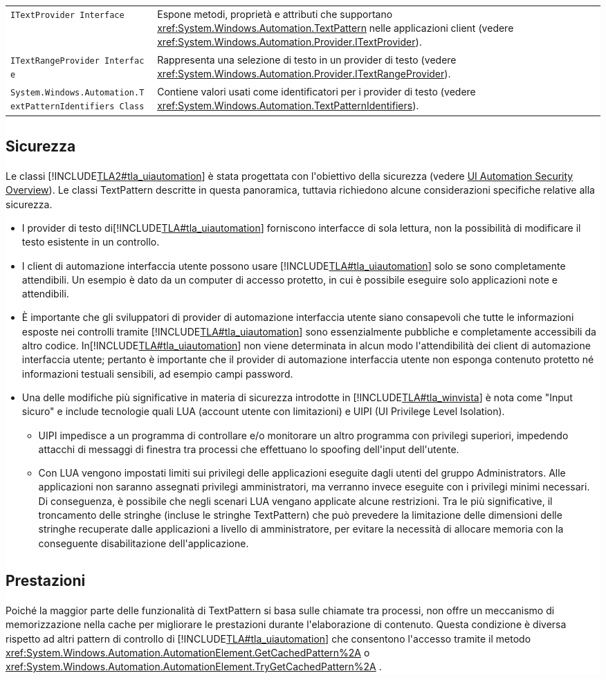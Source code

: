 |||  
|-|-|  
|`ITextProvider Interface`|Espone metodi, proprietà e attributi che supportano <xref:System.Windows.Automation.TextPattern> nelle applicazioni client (vedere <xref:System.Windows.Automation.Provider.ITextProvider>).|  
|`ITextRangeProvider Interface`|Rappresenta una selezione di testo in un provider di testo (vedere <xref:System.Windows.Automation.Provider.ITextRangeProvider>).|  
|`System.Windows.Automation.TextPatternIdentifiers Class`|Contiene valori usati come identificatori per i provider di testo (vedere <xref:System.Windows.Automation.TextPatternIdentifiers>).|  
  
<a name="Security"></a>   
## <a name="security"></a>Sicurezza  
 Le classi [!INCLUDE[TLA2#tla_uiautomation](../../../includes/tla2sharptla-uiautomation-md.md)] è stata progettata con l'obiettivo della sicurezza (vedere [UI Automation Security Overview](../../../docs/framework/ui-automation/ui-automation-security-overview.md)). Le classi TextPattern descritte in questa panoramica, tuttavia richiedono alcune considerazioni specifiche relative alla sicurezza.  
  
-   I provider di testo di[!INCLUDE[TLA#tla_uiautomation](../../../includes/tlasharptla-uiautomation-md.md)] forniscono interfacce di sola lettura, non la possibilità di modificare il testo esistente in un controllo.  
  
-   I client di automazione interfaccia utente possono usare [!INCLUDE[TLA#tla_uiautomation](../../../includes/tlasharptla-uiautomation-md.md)] solo se sono completamente attendibili. Un esempio è dato da un computer di accesso protetto, in cui è possibile eseguire solo applicazioni note e attendibili.  
  
-   È importante che gli sviluppatori di provider di automazione interfaccia utente siano consapevoli che tutte le informazioni esposte nei controlli tramite [!INCLUDE[TLA#tla_uiautomation](../../../includes/tlasharptla-uiautomation-md.md)] sono essenzialmente pubbliche e completamente accessibili da altro codice. In[!INCLUDE[TLA#tla_uiautomation](../../../includes/tlasharptla-uiautomation-md.md)] non viene determinata in alcun modo l'attendibilità dei client di automazione interfaccia utente; pertanto è importante che il provider di automazione interfaccia utente non esponga contenuto protetto né informazioni testuali sensibili, ad esempio campi password.  
  
-   Una delle modifiche più significative in materia di sicurezza introdotte in [!INCLUDE[TLA#tla_winvista](../../../includes/tlasharptla-winvista-md.md)] è nota come "Input sicuro" e include tecnologie quali LUA (account utente con limitazioni) e UIPI (UI Privilege Level Isolation).  
  
    -   UIPI impedisce a un programma di controllare e/o monitorare un altro programma con privilegi superiori, impedendo attacchi di messaggi di finestra tra processi che effettuano lo spoofing dell'input dell'utente.  
  
    -   Con LUA vengono impostati limiti sui privilegi delle applicazioni eseguite dagli utenti del gruppo Administrators. Alle applicazioni non saranno assegnati privilegi amministratori, ma verranno invece eseguite con i privilegi minimi necessari. Di conseguenza, è possibile che negli scenari LUA vengano applicate alcune restrizioni. Tra le più significative, il troncamento delle stringhe (incluse le stringhe TextPattern) che può prevedere la limitazione delle dimensioni delle stringhe recuperate dalle applicazioni a livello di amministratore, per evitare la necessità di allocare memoria con la conseguente disabilitazione dell'applicazione.  
  
<a name="Performance"></a>   
## <a name="performance"></a>Prestazioni  
 Poiché la maggior parte delle funzionalità di TextPattern si basa sulle chiamate tra processi, non offre un meccanismo di memorizzazione nella cache per migliorare le prestazioni durante l'elaborazione di contenuto. Questa condizione è diversa rispetto ad altri pattern di controllo di [!INCLUDE[TLA#tla_uiautomation](../../../includes/tlasharptla-uiautomation-md.md)] che consentono l'accesso tramite il metodo <xref:System.Windows.Automation.AutomationElement.GetCachedPattern%2A> o <xref:System.Windows.Automation.AutomationElement.TryGetCachedPattern%2A> .  
  